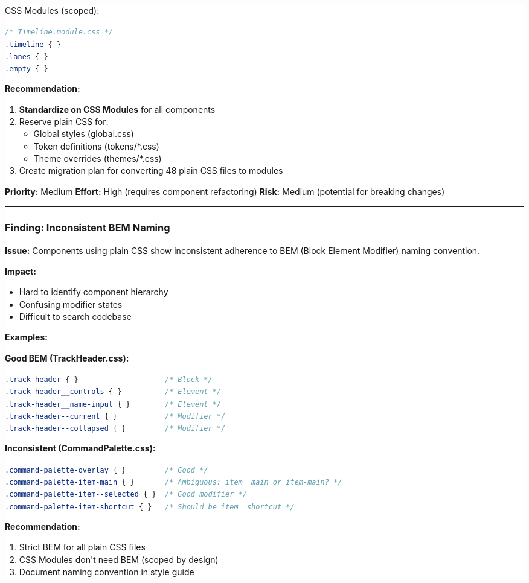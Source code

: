 CSS Modules (scoped):
```css
/* Timeline.module.css */
.timeline { }
.lanes { }
.empty { }
```

**Recommendation:**
1. **Standardize on CSS Modules** for all components
2. Reserve plain CSS for:
   - Global styles (global.css)
   - Token definitions (tokens/*.css)
   - Theme overrides (themes/*.css)
3. Create migration plan for converting 48 plain CSS files to modules

**Priority:** Medium
**Effort:** High (requires component refactoring)
**Risk:** Medium (potential for breaking changes)

---

### Finding: Inconsistent BEM Naming

**Issue:** Components using plain CSS show inconsistent adherence to BEM (Block Element Modifier) naming convention.

**Impact:**
- Hard to identify component hierarchy
- Confusing modifier states
- Difficult to search codebase

**Examples:**

**Good BEM (TrackHeader.css):**
```css
.track-header { }                    /* Block */
.track-header__controls { }          /* Element */
.track-header__name-input { }        /* Element */
.track-header--current { }           /* Modifier */
.track-header--collapsed { }         /* Modifier */
```

**Inconsistent (CommandPalette.css):**
```css
.command-palette-overlay { }         /* Good */
.command-palette-item-main { }       /* Ambiguous: item__main or item-main? */
.command-palette-item--selected { }  /* Good modifier */
.command-palette-item-shortcut { }   /* Should be item__shortcut */
```

**Recommendation:**
1. Strict BEM for all plain CSS files
2. CSS Modules don't need BEM (scoped by design)
3. Document naming convention in style guide
